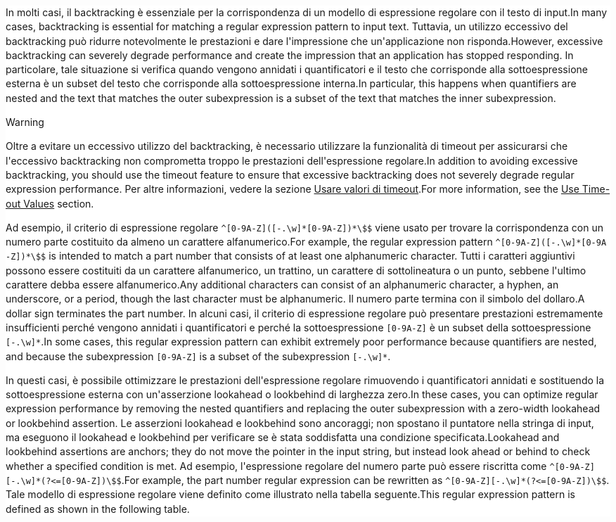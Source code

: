 <span data-ttu-id="0c197-256">In molti casi, il backtracking è essenziale per la corrispondenza di un modello di espressione regolare con il testo di input.</span><span class="sxs-lookup"><span data-stu-id="0c197-256">In many cases, backtracking is essential for matching a regular expression pattern to input text.</span></span> <span data-ttu-id="0c197-257">Tuttavia, un utilizzo eccessivo del backtracking può ridurre notevolmente le prestazioni e dare l'impressione che un'applicazione non risponda.</span><span class="sxs-lookup"><span data-stu-id="0c197-257">However, excessive backtracking can severely degrade performance and create the impression that an application has stopped responding.</span></span> <span data-ttu-id="0c197-258">In particolare, tale situazione si verifica quando vengono annidati i quantificatori e il testo che corrisponde alla sottoespressione esterna è un subset del testo che corrisponde alla sottoespressione interna.</span><span class="sxs-lookup"><span data-stu-id="0c197-258">In particular, this happens when quantifiers are nested and the text that matches the outer subexpression is a subset of the text that matches the inner subexpression.</span></span>

> [!WARNING]
> <span data-ttu-id="0c197-259">Oltre a evitare un eccessivo utilizzo del backtracking, è necessario utilizzare la funzionalità di timeout per assicurarsi che l'eccessivo backtracking non comprometta troppo le prestazioni dell'espressione regolare.</span><span class="sxs-lookup"><span data-stu-id="0c197-259">In addition to avoiding excessive backtracking, you should use the timeout feature to ensure that excessive backtracking does not severely degrade regular expression performance.</span></span> <span data-ttu-id="0c197-260">Per altre informazioni, vedere la sezione [Usare valori di timeout](#use-time-out-values).</span><span class="sxs-lookup"><span data-stu-id="0c197-260">For more information, see the [Use Time-out Values](#use-time-out-values) section.</span></span>

<span data-ttu-id="0c197-261">Ad esempio, il criterio di espressione regolare `^[0-9A-Z]([-.\w]*[0-9A-Z])*\$$` viene usato per trovare la corrispondenza con un numero parte costituito da almeno un carattere alfanumerico.</span><span class="sxs-lookup"><span data-stu-id="0c197-261">For example, the regular expression pattern `^[0-9A-Z]([-.\w]*[0-9A-Z])*\$$` is intended to match a part number that consists of at least one alphanumeric character.</span></span> <span data-ttu-id="0c197-262">Tutti i caratteri aggiuntivi possono essere costituiti da un carattere alfanumerico, un trattino, un carattere di sottolineatura o un punto, sebbene l'ultimo carattere debba essere alfanumerico.</span><span class="sxs-lookup"><span data-stu-id="0c197-262">Any additional characters can consist of an alphanumeric character, a hyphen, an underscore, or a period, though the last character must be alphanumeric.</span></span> <span data-ttu-id="0c197-263">Il numero parte termina con il simbolo del dollaro.</span><span class="sxs-lookup"><span data-stu-id="0c197-263">A dollar sign terminates the part number.</span></span> <span data-ttu-id="0c197-264">In alcuni casi, il criterio di espressione regolare può presentare prestazioni estremamente insufficienti perché vengono annidati i quantificatori e perché la sottoespressione `[0-9A-Z]` è un subset della sottoespressione `[-.\w]*`.</span><span class="sxs-lookup"><span data-stu-id="0c197-264">In some cases, this regular expression pattern can exhibit extremely poor performance because quantifiers are nested, and because the subexpression `[0-9A-Z]` is a subset of the subexpression `[-.\w]*`.</span></span>

<span data-ttu-id="0c197-265">In questi casi, è possibile ottimizzare le prestazioni dell'espressione regolare rimuovendo i quantificatori annidati e sostituendo la sottoespressione esterna con un'asserzione lookahead o lookbehind di larghezza zero.</span><span class="sxs-lookup"><span data-stu-id="0c197-265">In these cases, you can optimize regular expression performance by removing the nested quantifiers and replacing the outer subexpression with a zero-width lookahead or lookbehind assertion.</span></span> <span data-ttu-id="0c197-266">Le asserzioni lookahead e lookbehind sono ancoraggi; non spostano il puntatore nella stringa di input, ma eseguono il lookahead e lookbehind per verificare se è stata soddisfatta una condizione specificata.</span><span class="sxs-lookup"><span data-stu-id="0c197-266">Lookahead and lookbehind assertions are anchors; they do not move the pointer in the input string, but instead look ahead or behind to check whether a specified condition is met.</span></span> <span data-ttu-id="0c197-267">Ad esempio, l'espressione regolare del numero parte può essere riscritta come `^[0-9A-Z][-.\w]*(?<=[0-9A-Z])\$$`.</span><span class="sxs-lookup"><span data-stu-id="0c197-267">For example, the part number regular expression can be rewritten as `^[0-9A-Z][-.\w]*(?<=[0-9A-Z])\$$`.</span></span> <span data-ttu-id="0c197-268">Tale modello di espressione regolare viene definito come illustrato nella tabella seguente.</span><span class="sxs-lookup"><span data-stu-id="0c197-268">This regular expression pattern is defined as shown in the following table.</span></span>

